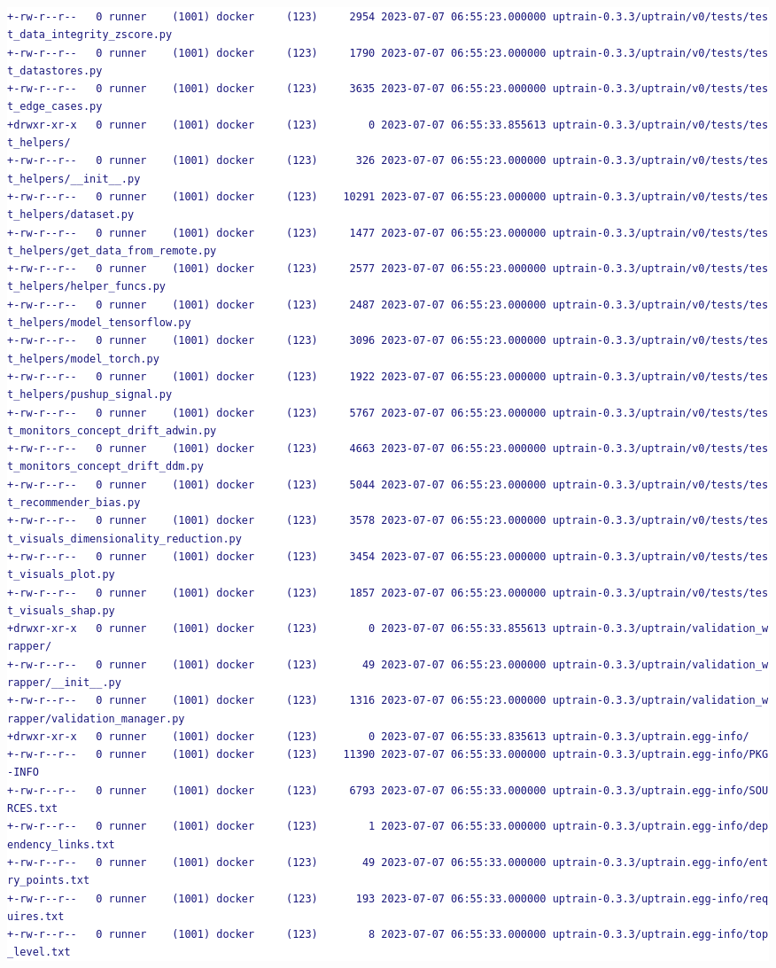 ```diff
+-rw-r--r--   0 runner    (1001) docker     (123)     2954 2023-07-07 06:55:23.000000 uptrain-0.3.3/uptrain/v0/tests/test_data_integrity_zscore.py
+-rw-r--r--   0 runner    (1001) docker     (123)     1790 2023-07-07 06:55:23.000000 uptrain-0.3.3/uptrain/v0/tests/test_datastores.py
+-rw-r--r--   0 runner    (1001) docker     (123)     3635 2023-07-07 06:55:23.000000 uptrain-0.3.3/uptrain/v0/tests/test_edge_cases.py
+drwxr-xr-x   0 runner    (1001) docker     (123)        0 2023-07-07 06:55:33.855613 uptrain-0.3.3/uptrain/v0/tests/test_helpers/
+-rw-r--r--   0 runner    (1001) docker     (123)      326 2023-07-07 06:55:23.000000 uptrain-0.3.3/uptrain/v0/tests/test_helpers/__init__.py
+-rw-r--r--   0 runner    (1001) docker     (123)    10291 2023-07-07 06:55:23.000000 uptrain-0.3.3/uptrain/v0/tests/test_helpers/dataset.py
+-rw-r--r--   0 runner    (1001) docker     (123)     1477 2023-07-07 06:55:23.000000 uptrain-0.3.3/uptrain/v0/tests/test_helpers/get_data_from_remote.py
+-rw-r--r--   0 runner    (1001) docker     (123)     2577 2023-07-07 06:55:23.000000 uptrain-0.3.3/uptrain/v0/tests/test_helpers/helper_funcs.py
+-rw-r--r--   0 runner    (1001) docker     (123)     2487 2023-07-07 06:55:23.000000 uptrain-0.3.3/uptrain/v0/tests/test_helpers/model_tensorflow.py
+-rw-r--r--   0 runner    (1001) docker     (123)     3096 2023-07-07 06:55:23.000000 uptrain-0.3.3/uptrain/v0/tests/test_helpers/model_torch.py
+-rw-r--r--   0 runner    (1001) docker     (123)     1922 2023-07-07 06:55:23.000000 uptrain-0.3.3/uptrain/v0/tests/test_helpers/pushup_signal.py
+-rw-r--r--   0 runner    (1001) docker     (123)     5767 2023-07-07 06:55:23.000000 uptrain-0.3.3/uptrain/v0/tests/test_monitors_concept_drift_adwin.py
+-rw-r--r--   0 runner    (1001) docker     (123)     4663 2023-07-07 06:55:23.000000 uptrain-0.3.3/uptrain/v0/tests/test_monitors_concept_drift_ddm.py
+-rw-r--r--   0 runner    (1001) docker     (123)     5044 2023-07-07 06:55:23.000000 uptrain-0.3.3/uptrain/v0/tests/test_recommender_bias.py
+-rw-r--r--   0 runner    (1001) docker     (123)     3578 2023-07-07 06:55:23.000000 uptrain-0.3.3/uptrain/v0/tests/test_visuals_dimensionality_reduction.py
+-rw-r--r--   0 runner    (1001) docker     (123)     3454 2023-07-07 06:55:23.000000 uptrain-0.3.3/uptrain/v0/tests/test_visuals_plot.py
+-rw-r--r--   0 runner    (1001) docker     (123)     1857 2023-07-07 06:55:23.000000 uptrain-0.3.3/uptrain/v0/tests/test_visuals_shap.py
+drwxr-xr-x   0 runner    (1001) docker     (123)        0 2023-07-07 06:55:33.855613 uptrain-0.3.3/uptrain/validation_wrapper/
+-rw-r--r--   0 runner    (1001) docker     (123)       49 2023-07-07 06:55:23.000000 uptrain-0.3.3/uptrain/validation_wrapper/__init__.py
+-rw-r--r--   0 runner    (1001) docker     (123)     1316 2023-07-07 06:55:23.000000 uptrain-0.3.3/uptrain/validation_wrapper/validation_manager.py
+drwxr-xr-x   0 runner    (1001) docker     (123)        0 2023-07-07 06:55:33.835613 uptrain-0.3.3/uptrain.egg-info/
+-rw-r--r--   0 runner    (1001) docker     (123)    11390 2023-07-07 06:55:33.000000 uptrain-0.3.3/uptrain.egg-info/PKG-INFO
+-rw-r--r--   0 runner    (1001) docker     (123)     6793 2023-07-07 06:55:33.000000 uptrain-0.3.3/uptrain.egg-info/SOURCES.txt
+-rw-r--r--   0 runner    (1001) docker     (123)        1 2023-07-07 06:55:33.000000 uptrain-0.3.3/uptrain.egg-info/dependency_links.txt
+-rw-r--r--   0 runner    (1001) docker     (123)       49 2023-07-07 06:55:33.000000 uptrain-0.3.3/uptrain.egg-info/entry_points.txt
+-rw-r--r--   0 runner    (1001) docker     (123)      193 2023-07-07 06:55:33.000000 uptrain-0.3.3/uptrain.egg-info/requires.txt
+-rw-r--r--   0 runner    (1001) docker     (123)        8 2023-07-07 06:55:33.000000 uptrain-0.3.3/uptrain.egg-info/top_level.txt
```
